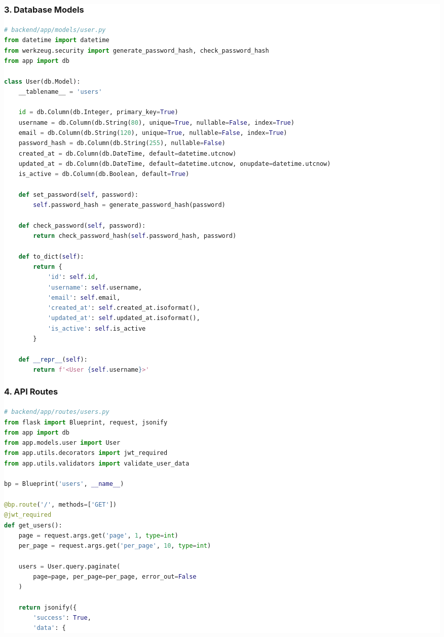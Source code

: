 ### 3. Database Models

```python
# backend/app/models/user.py
from datetime import datetime
from werkzeug.security import generate_password_hash, check_password_hash
from app import db

class User(db.Model):
    __tablename__ = 'users'
    
    id = db.Column(db.Integer, primary_key=True)
    username = db.Column(db.String(80), unique=True, nullable=False, index=True)
    email = db.Column(db.String(120), unique=True, nullable=False, index=True)
    password_hash = db.Column(db.String(255), nullable=False)
    created_at = db.Column(db.DateTime, default=datetime.utcnow)
    updated_at = db.Column(db.DateTime, default=datetime.utcnow, onupdate=datetime.utcnow)
    is_active = db.Column(db.Boolean, default=True)
    
    def set_password(self, password):
        self.password_hash = generate_password_hash(password)
    
    def check_password(self, password):
        return check_password_hash(self.password_hash, password)
    
    def to_dict(self):
        return {
            'id': self.id,
            'username': self.username,
            'email': self.email,
            'created_at': self.created_at.isoformat(),
            'updated_at': self.updated_at.isoformat(),
            'is_active': self.is_active
        }
    
    def __repr__(self):
        return f'<User {self.username}>'
```

### 4. API Routes

```python
# backend/app/routes/users.py
from flask import Blueprint, request, jsonify
from app import db
from app.models.user import User
from app.utils.decorators import jwt_required
from app.utils.validators import validate_user_data

bp = Blueprint('users', __name__)

@bp.route('/', methods=['GET'])
@jwt_required
def get_users():
    page = request.args.get('page', 1, type=int)
    per_page = request.args.get('per_page', 10, type=int)
    
    users = User.query.paginate(
        page=page, per_page=per_page, error_out=False
    )
    
    return jsonify({
        'success': True,
        'data': {
```